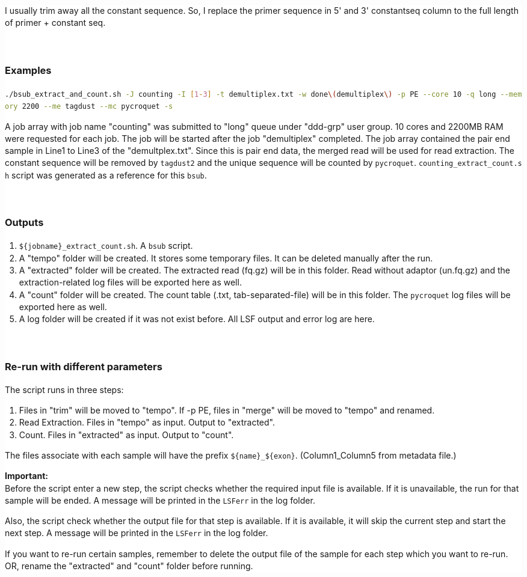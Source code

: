 I usually trim away all the constant sequence. So, I replace the primer sequence in 5' and 3' constantseq column to the full length of primer + constant seq. 

<br/>

### Examples 
```bash
./bsub_extract_and_count.sh -J counting -I [1-3] -t demultiplex.txt -w done\(demultiplex\) -p PE --core 10 -q long --memory 2200 --me tagdust --mc pycroquet -s
```

A job array with job name "counting" was submitted to "long" queue under "ddd-grp" user group. 10 cores and 2200MB RAM were requested for each job. The job will be started after the job "demultiplex" completed. The job array contained the pair end sample in Line1 to Line3 of the "demultplex.txt". Since this is pair end data, the merged read will be used for read extraction. The constant sequence will be removed by `tagdust2` and the unique sequence will be counted by `pycroquet`. `counting_extract_count.sh` script was generated as a reference for this `bsub`.

<br/>

### Outputs
1) `${jobname}_extract_count.sh`. A `bsub` script.<br/>
2) A "tempo" folder will be created. It stores some temporary files. It can be deleted manually after the run. <br/>
3) A "extracted" folder will be created. The extracted read (fq.gz) will be in this folder. Read without adaptor (un.fq.gz) and the extraction-related log files will be exported here as well. <br/>
4) A "count" folder will be created. The count table (.txt, tab-separated-file) will be in this folder. The `pycroquet` log files will be exported here as well. <br/>
5) A log folder will be created if it was not exist before. All LSF output and error log are here.<br/>

<br/>

### Re-run with different parameters

The script runs in three steps:<br/>
1) Files in "trim" will be moved to "tempo". If -p PE, files in "merge" will be moved to "tempo" and renamed.<br/>
2) Read Extraction. Files in "tempo" as input. Output to "extracted". <br/>
3) Count. Files in "extracted" as input. Output to "count". <br/>

The files associate with each sample will have the prefix `${name}_${exon}`. (Column1_Column5 from metadata file.)

**Important:** <br/>
Before the script enter a new step, the script checks whether the required input file is available. If it is unavailable, the run for that sample will be ended. A message will be printed in the `LSFerr` in the log folder.

Also, the script check whether the output file for that step is available. If it is available, it will skip the current step and start the next step. A message will be printed in the `LSFerr` in the log folder.

If you want to re-run certain samples, remember to delete the output file of the sample for each step which you want to re-run. OR, rename the "extracted" and "count" folder before running.
